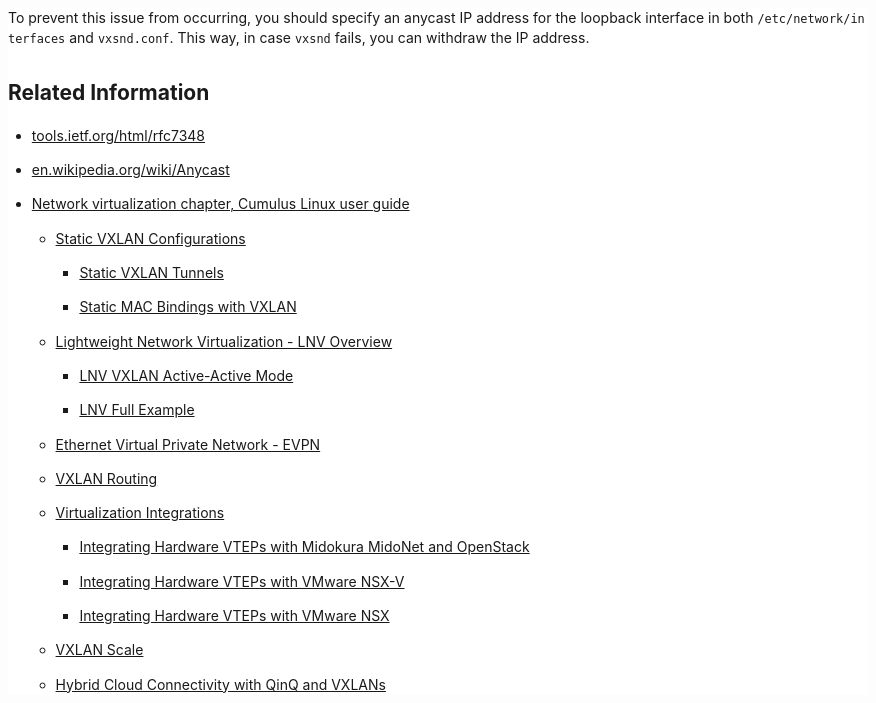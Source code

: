 To prevent this issue from occurring, you should specify an anycast IP
address for the loopback interface in both `/etc/network/interfaces` and
`vxsnd.conf`. This way, in case `vxsnd` fails, you can withdraw the IP
address.

## Related Information

  - [tools.ietf.org/html/rfc7348](https://tools.ietf.org/html/rfc7348)

  - [en.wikipedia.org/wiki/Anycast](http://en.wikipedia.org/wiki/Anycast)

  - [Network virtualization chapter, Cumulus Linux user
    guide](/Network_Virtualization.html)
    
      - [Static VXLAN Configurations](/Static_VXLAN_Configurations.html)
        
          - [Static VXLAN Tunnels](/Static_VXLAN_Tunnels.html)
        
          - [Static MAC Bindings with
            VXLAN](/Static_MAC_Bindings_with_VXLAN.html)
    
      - [Lightweight Network Virtualization - LNV Overview](/#)
        
          - [LNV VXLAN Active-Active
            Mode](/LNV_VXLAN_Active-Active_Mode.html)
        
          - [LNV Full Example](/LNV_Full_Example.html)
    
      - [Ethernet Virtual Private Network -
        EVPN](/Ethernet_Virtual_Private_Network_-_EVPN.html)
    
      - [VXLAN Routing](/VXLAN_Routing.html)
    
      - [Virtualization Integrations](/Virtualization_Integrations.html)
        
          - [Integrating Hardware VTEPs with Midokura MidoNet and
            OpenStack](/Integrating_Hardware_VTEPs_with_Midokura_MidoNet_and_OpenStack.html)
        
          - [Integrating Hardware VTEPs with VMware
            NSX-V](/Integrating_Hardware_VTEPs_with_VMware_NSX-V.html)
        
          - [Integrating Hardware VTEPs with VMware
            NSX](/Integrating_Hardware_VTEPs_with_VMware_NSX.html)
    
      - [VXLAN Scale](/VXLAN_Scale.html)
    
      - [Hybrid Cloud Connectivity with QinQ and
        VXLANs](/Hybrid_Cloud_Connectivity_with_QinQ_and_VXLANs.html)

<article id="html-search-results" class="ht-content" style="display: none;">

</article>

<footer id="ht-footer">

</footer>
